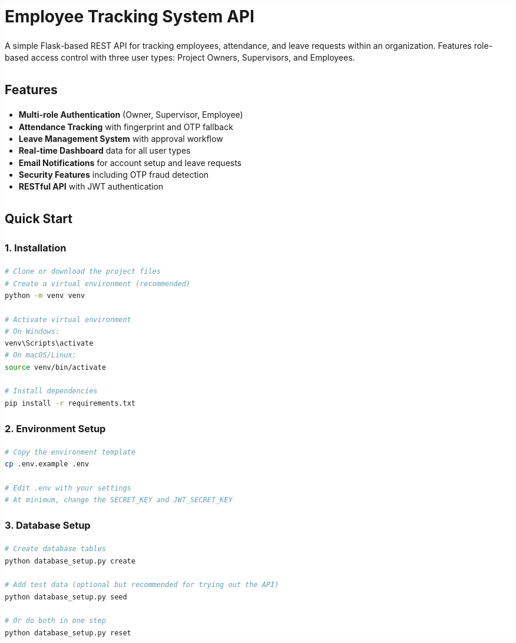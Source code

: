 # Employee Tracking System API

A simple Flask-based REST API for tracking employees, attendance, and leave requests within an organization. Features role-based access control with three user types: Project Owners, Supervisors, and Employees.

## Features

- **Multi-role Authentication** (Owner, Supervisor, Employee)
- **Attendance Tracking** with fingerprint and OTP fallback
- **Leave Management System** with approval workflow
- **Real-time Dashboard** data for all user types
- **Email Notifications** for account setup and leave requests
- **Security Features** including OTP fraud detection
- **RESTful API** with JWT authentication

## Quick Start

### 1. Installation

```bash
# Clone or download the project files
# Create a virtual environment (recommended)
python -m venv venv

# Activate virtual environment
# On Windows:
venv\Scripts\activate
# On macOS/Linux:
source venv/bin/activate

# Install dependencies
pip install -r requirements.txt
```

### 2. Environment Setup

```bash
# Copy the environment template
cp .env.example .env

# Edit .env with your settings
# At minimum, change the SECRET_KEY and JWT_SECRET_KEY
```

### 3. Database Setup

```bash
# Create database tables
python database_setup.py create

# Add test data (optional but recommended for trying out the API)
python database_setup.py seed

# Or do both in one step
python database_setup.py reset
```
